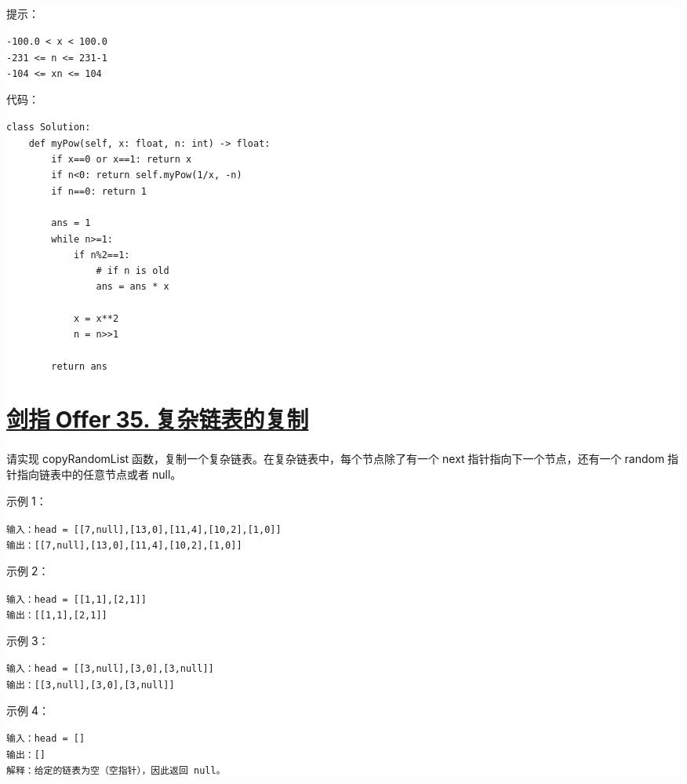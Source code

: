 提示：
```
-100.0 < x < 100.0
-231 <= n <= 231-1
-104 <= xn <= 104
```
代码：

```python3
class Solution:
    def myPow(self, x: float, n: int) -> float:
        if x==0 or x==1: return x
        if n<0: return self.myPow(1/x, -n)
        if n==0: return 1

        ans = 1
        while n>=1:
            if n%2==1:
                # if n is old
                ans = ans * x

            x = x**2
            n = n>>1
             
        return ans
```
# [剑指 Offer 35. 复杂链表的复制](https://leetcode-cn.com/problems/fu-za-lian-biao-de-fu-zhi-lcof/)

请实现 copyRandomList 函数，复制一个复杂链表。在复杂链表中，每个节点除了有一个 next 指针指向下一个节点，还有一个 random 指针指向链表中的任意节点或者 null。


示例 1：
```
输入：head = [[7,null],[13,0],[11,4],[10,2],[1,0]]
输出：[[7,null],[13,0],[11,4],[10,2],[1,0]]
```
示例 2：
```
输入：head = [[1,1],[2,1]]
输出：[[1,1],[2,1]]
```
示例 3：
```
输入：head = [[3,null],[3,0],[3,null]]
输出：[[3,null],[3,0],[3,null]]
```
示例 4：
```
输入：head = []
输出：[]
解释：给定的链表为空（空指针），因此返回 null。
```
